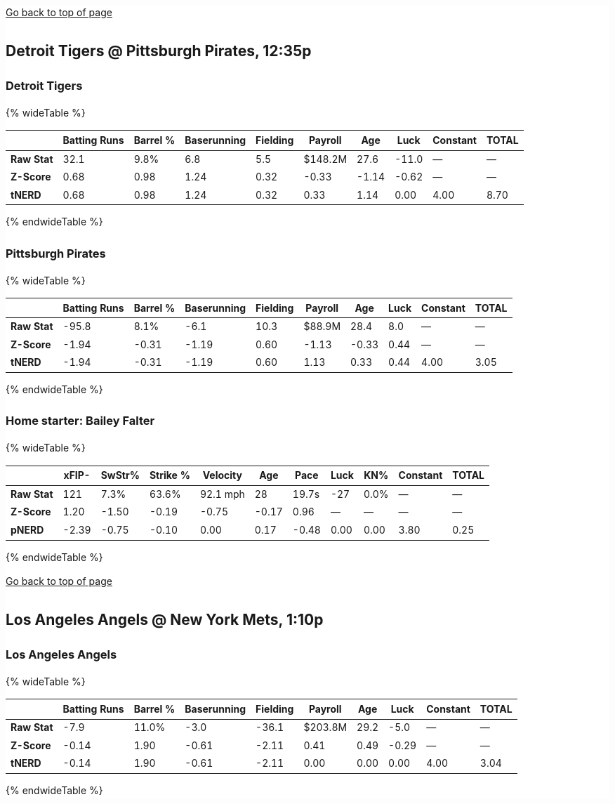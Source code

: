 
[Go back to top of page](#)

## Detroit Tigers @ Pittsburgh Pirates, 12:35p

### Detroit Tigers

{% wideTable %}

|              | Batting Runs | Barrel % | Baserunning | Fielding | Payroll | Age   | Luck | Constant | TOTAL |
| ------------ | ------------ | -------- | ----------- | -------- | ------- | ----- | ---- | -------- | ----- |
| **Raw Stat** | 32.1 | 9.8% | 6.8 | 5.5 | $148.2M | 27.6 | -11.0 | — | — |
| **Z-Score** | 0.68 | 0.98 | 1.24 | 0.32 | -0.33 | -1.14 | -0.62 | — | — |
| **tNERD** | 0.68 | 0.98 | 1.24 | 0.32 | 0.33 | 1.14 | 0.00 | 4.00 | 8.70 |
{% endwideTable %}

### Pittsburgh Pirates

{% wideTable %}

|              | Batting Runs | Barrel % | Baserunning | Fielding | Payroll | Age   | Luck | Constant | TOTAL |
| ------------ | ------------ | -------- | ----------- | -------- | ------- | ----- | ---- | -------- | ----- |
| **Raw Stat** | -95.8 | 8.1% | -6.1 | 10.3 | $88.9M | 28.4 | 8.0 | — | — |
| **Z-Score** | -1.94 | -0.31 | -1.19 | 0.60 | -1.13 | -0.33 | 0.44 | — | — |
| **tNERD** | -1.94 | -0.31 | -1.19 | 0.60 | 1.13 | 0.33 | 0.44 | 4.00 | 3.05 |
{% endwideTable %}

### Home starter: Bailey Falter

{% wideTable %}

|              | xFIP- | SwStr% | Strike % | Velocity | Age   | Pace  | Luck | KN%  | Constant | TOTAL |
| ------------ | ----- | ------ | -------- | -------- | ----- | ----- | ---- | ---- | -------- | ----- |
| **Raw Stat** | 121 | 7.3% | 63.6% | 92.1 mph | 28 | 19.7s | -27 | 0.0% | — | — |
| **Z-Score** | 1.20 | -1.50 | -0.19 | -0.75 | -0.17 | 0.96 | — | — | — | — |
| **pNERD** | -2.39 | -0.75 | -0.10 | 0.00 | 0.17 | -0.48 | 0.00 | 0.00 | 3.80 | 0.25 |
{% endwideTable %}


[Go back to top of page](#)

## Los Angeles Angels @ New York Mets, 1:10p

### Los Angeles Angels

{% wideTable %}

|              | Batting Runs | Barrel % | Baserunning | Fielding | Payroll | Age   | Luck | Constant | TOTAL |
| ------------ | ------------ | -------- | ----------- | -------- | ------- | ----- | ---- | -------- | ----- |
| **Raw Stat** | -7.9 | 11.0% | -3.0 | -36.1 | $203.8M | 29.2 | -5.0 | — | — |
| **Z-Score** | -0.14 | 1.90 | -0.61 | -2.11 | 0.41 | 0.49 | -0.29 | — | — |
| **tNERD** | -0.14 | 1.90 | -0.61 | -2.11 | 0.00 | 0.00 | 0.00 | 4.00 | 3.04 |
{% endwideTable %}
